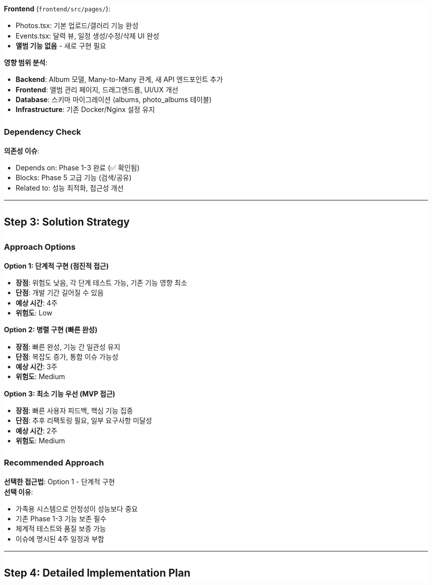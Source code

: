 **Frontend** (`frontend/src/pages/`):
- Photos.tsx: 기본 업로드/갤러리 기능 완성
- Events.tsx: 달력 뷰, 일정 생성/수정/삭제 UI 완성
- **앨범 기능 없음** - 새로 구현 필요

**영향 범위 분석**:
- **Backend**: Album 모델, Many-to-Many 관계, 새 API 엔드포인트 추가
- **Frontend**: 앨범 관리 페이지, 드래그앤드롭, UI/UX 개선
- **Database**: 스키마 마이그레이션 (albums, photo_albums 테이블)
- **Infrastructure**: 기존 Docker/Nginx 설정 유지

### Dependency Check
**의존성 이슈**:
- Depends on: Phase 1-3 완료 (✅ 확인됨)
- Blocks: Phase 5 고급 기능 (검색/공유)
- Related to: 성능 최적화, 접근성 개선

---

## Step 3: Solution Strategy

### Approach Options

**Option 1: 단계적 구현 (점진적 접근)**
- **장점**: 위험도 낮음, 각 단계 테스트 가능, 기존 기능 영향 최소
- **단점**: 개발 기간 길어질 수 있음
- **예상 시간**: 4주
- **위험도**: Low

**Option 2: 병렬 구현 (빠른 완성)**  
- **장점**: 빠른 완성, 기능 간 일관성 유지
- **단점**: 복잡도 증가, 통합 이슈 가능성
- **예상 시간**: 3주
- **위험도**: Medium

**Option 3: 최소 기능 우선 (MVP 접근)**
- **장점**: 빠른 사용자 피드백, 핵심 기능 집중
- **단점**: 추후 리팩토링 필요, 일부 요구사항 미달성
- **예상 시간**: 2주
- **위험도**: Medium

### Recommended Approach
**선택한 접근법**: Option 1 - 단계적 구현  
**선택 이유**: 
- 가족용 시스템으로 안정성이 성능보다 중요
- 기존 Phase 1-3 기능 보존 필수
- 체계적 테스트와 품질 보증 가능
- 이슈에 명시된 4주 일정과 부합

---

## Step 4: Detailed Implementation Plan

